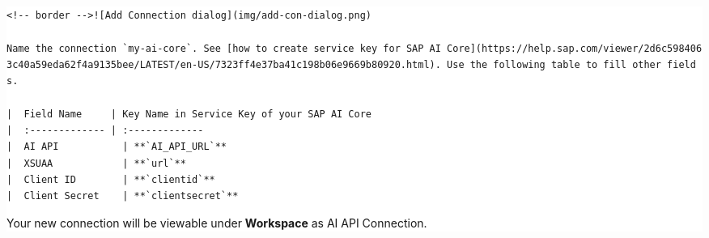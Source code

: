     <!-- border -->![Add Connection dialog](img/add-con-dialog.png)

    Name the connection `my-ai-core`. See [how to create service key for SAP AI Core](https://help.sap.com/viewer/2d6c5984063c40a59eda62f4a9135bee/LATEST/en-US/7323ff4e37ba41c198b06e9669b80920.html). Use the following table to fill other fields.

    |  Field Name     | Key Name in Service Key of your SAP AI Core
    |  :------------- | :-------------
    |  AI API           | **`AI_API_URL`**
    |  XSUAA            | **`url`**
    |  Client ID        | **`clientid`**
    |  Client Secret    | **`clientsecret`**

Your new connection will be viewable under **Workspace** as AI API Connection.

